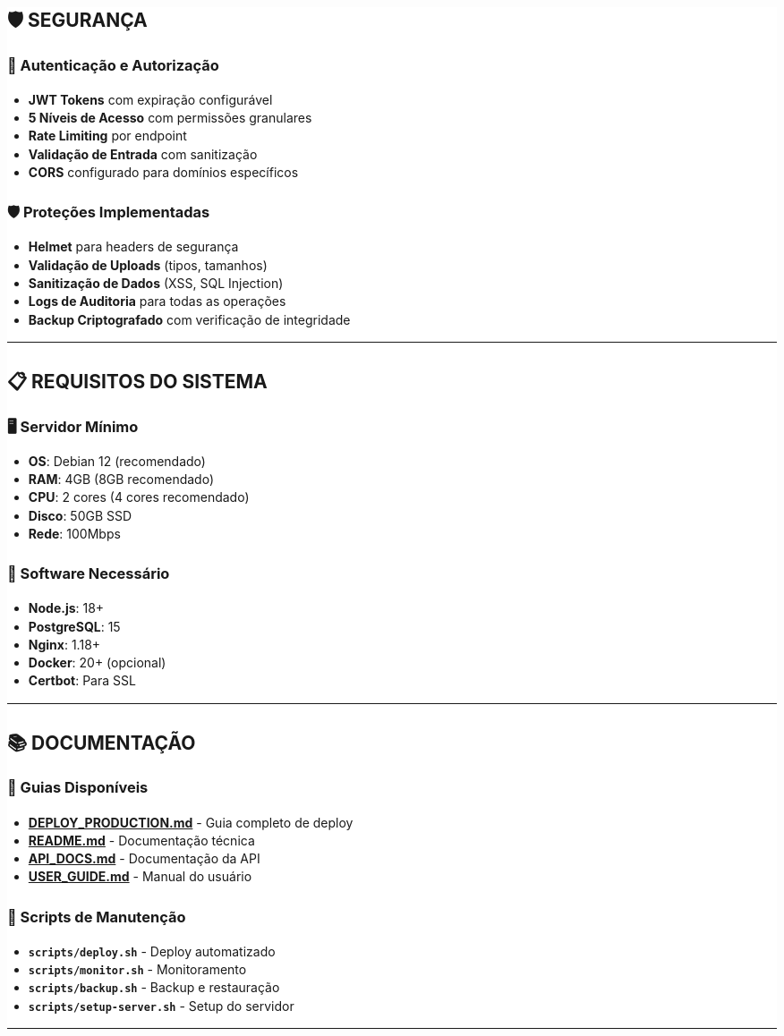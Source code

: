 
## 🛡️ **SEGURANÇA**

### **🔐 Autenticação e Autorização**
- **JWT Tokens** com expiração configurável
- **5 Níveis de Acesso** com permissões granulares
- **Rate Limiting** por endpoint
- **Validação de Entrada** com sanitização
- **CORS** configurado para domínios específicos

### **🛡️ Proteções Implementadas**
- **Helmet** para headers de segurança
- **Validação de Uploads** (tipos, tamanhos)
- **Sanitização de Dados** (XSS, SQL Injection)
- **Logs de Auditoria** para todas as operações
- **Backup Criptografado** com verificação de integridade

---

## 📋 **REQUISITOS DO SISTEMA**

### **🖥️ Servidor Mínimo**
- **OS**: Debian 12 (recomendado)
- **RAM**: 4GB (8GB recomendado)
- **CPU**: 2 cores (4 cores recomendado)
- **Disco**: 50GB SSD
- **Rede**: 100Mbps

### **🔧 Software Necessário**
- **Node.js**: 18+
- **PostgreSQL**: 15
- **Nginx**: 1.18+
- **Docker**: 20+ (opcional)
- **Certbot**: Para SSL

---

## 📚 **DOCUMENTAÇÃO**

### **📖 Guias Disponíveis**
- **[DEPLOY_PRODUCTION.md](DEPLOY_PRODUCTION.md)** - Guia completo de deploy
- **[README.md](README.md)** - Documentação técnica
- **[API_DOCS.md](API_DOCS.md)** - Documentação da API
- **[USER_GUIDE.md](USER_GUIDE.md)** - Manual do usuário

### **🔧 Scripts de Manutenção**
- **`scripts/deploy.sh`** - Deploy automatizado
- **`scripts/monitor.sh`** - Monitoramento
- **`scripts/backup.sh`** - Backup e restauração
- **`scripts/setup-server.sh`** - Setup do servidor

---